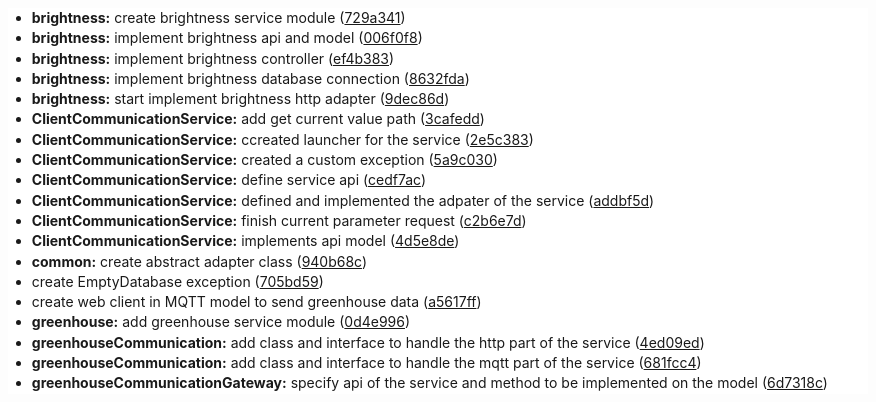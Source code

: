* **brightness:** create brightness service module ([729a341](https://github.com/SmartGreenhouse-22-23/Server/commit/729a3412264f25b9b194c91109b92ede0bf6f76d))
* **brightness:** implement brightness api and model ([006f0f8](https://github.com/SmartGreenhouse-22-23/Server/commit/006f0f811a48ec6539a3ebe81032b6ec54d9a67e))
* **brightness:** implement brightness controller ([ef4b383](https://github.com/SmartGreenhouse-22-23/Server/commit/ef4b383a16ffe09b3719be8f02b6d230fb19db9e))
* **brightness:** implement brightness database connection ([8632fda](https://github.com/SmartGreenhouse-22-23/Server/commit/8632fda29c406a8d701139cf089592515dc5cb16))
* **brightness:** start implement brightness http adapter ([9dec86d](https://github.com/SmartGreenhouse-22-23/Server/commit/9dec86d1a14719be4bfebca1725f6f945f05a0a5))
* **ClientCommunicationService:** add get current value path ([3cafedd](https://github.com/SmartGreenhouse-22-23/Server/commit/3cafedd1b6db53d2fe773de1730ef33ec9b6dea9))
* **ClientCommunicationService:** ccreated launcher for the service ([2e5c383](https://github.com/SmartGreenhouse-22-23/Server/commit/2e5c3837dbf0b3717e1cbf9ea629ab87effec141))
* **ClientCommunicationService:** created a custom exception ([5a9c030](https://github.com/SmartGreenhouse-22-23/Server/commit/5a9c03046086e202dd2cc730b2310cde806b3482))
* **ClientCommunicationService:** define service api ([cedf7ac](https://github.com/SmartGreenhouse-22-23/Server/commit/cedf7ac389e8e7ba9fcd65d4a56a77faa2f62bb7))
* **ClientCommunicationService:** defined and implemented the adpater of the service ([addbf5d](https://github.com/SmartGreenhouse-22-23/Server/commit/addbf5daa89ce0b89eaa6c234f02ebdd4c2b0907))
* **ClientCommunicationService:** finish current parameter request ([c2b6e7d](https://github.com/SmartGreenhouse-22-23/Server/commit/c2b6e7d8290146e6cf22028d550a2336affc74e7))
* **ClientCommunicationService:** implements api model ([4d5e8de](https://github.com/SmartGreenhouse-22-23/Server/commit/4d5e8de31a513876d83b0295b401b763b8926d21))
* **common:** create abstract adapter class ([940b68c](https://github.com/SmartGreenhouse-22-23/Server/commit/940b68c343f5a05d9dc67faf09535d23b68a3d4b))
* create EmptyDatabase exception ([705bd59](https://github.com/SmartGreenhouse-22-23/Server/commit/705bd59be710e0dffa19e914fc578c051865d32c))
* create web client in MQTT model to send greenhouse data ([a5617ff](https://github.com/SmartGreenhouse-22-23/Server/commit/a5617ffd8f74b249e835607c9487da1ebdb9fe08))
* **greenhouse:** add greenhouse service module ([0d4e996](https://github.com/SmartGreenhouse-22-23/Server/commit/0d4e996f087ddda46736f5af600461f35bc5ce4a))
* **greenhouseCommunication:** add class and interface to handle the http part of the service ([4ed09ed](https://github.com/SmartGreenhouse-22-23/Server/commit/4ed09ed237602c5b264d7486106f755e8a9d7464))
* **greenhouseCommunication:** add class and interface to handle the mqtt part of the service ([681fcc4](https://github.com/SmartGreenhouse-22-23/Server/commit/681fcc42ab51b7a20bae5ddcb67b31bdaa241268))
* **greenhouseCommunicationGateway:** specify api of the service and method to be implemented on the model ([6d7318c](https://github.com/SmartGreenhouse-22-23/Server/commit/6d7318c9150d31bcf20f9357deb8e1eea81d94b0))
